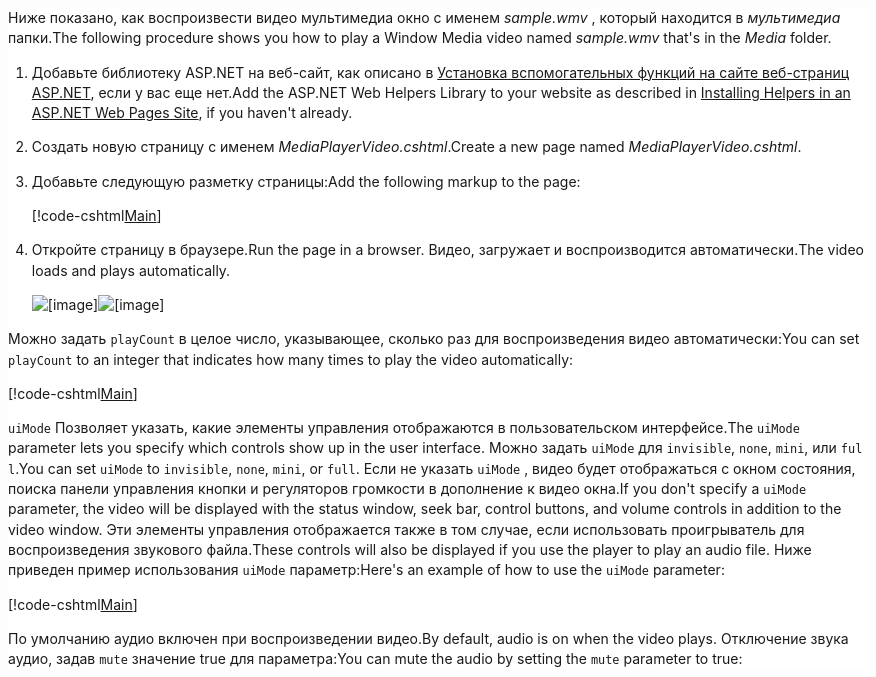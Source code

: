 <span data-ttu-id="ae1e1-190">Ниже показано, как воспроизвести видео мультимедиа окно с именем *sample.wmv* , который находится в *мультимедиа* папки.</span><span class="sxs-lookup"><span data-stu-id="ae1e1-190">The following procedure shows you how to play a Window Media video named *sample.wmv* that's in the *Media* folder.</span></span>

1. <span data-ttu-id="ae1e1-191">Добавьте библиотеку ASP.NET на веб-сайт, как описано в [Установка вспомогательных функций на сайте веб-страниц ASP.NET](https://go.microsoft.com/fwlink/?LinkId=252372), если у вас еще нет.</span><span class="sxs-lookup"><span data-stu-id="ae1e1-191">Add the ASP.NET Web Helpers Library to your website as described in [Installing Helpers in an ASP.NET Web Pages Site](https://go.microsoft.com/fwlink/?LinkId=252372), if you haven't already.</span></span>
2. <span data-ttu-id="ae1e1-192">Создать новую страницу с именем *MediaPlayerVideo.cshtml*.</span><span class="sxs-lookup"><span data-stu-id="ae1e1-192">Create a new page named *MediaPlayerVideo.cshtml*.</span></span>
3. <span data-ttu-id="ae1e1-193">Добавьте следующую разметку страницы:</span><span class="sxs-lookup"><span data-stu-id="ae1e1-193">Add the following markup to the page:</span></span> 

    [!code-cshtml[Main](10-working-with-video/samples/sample5.cshtml)]
4. <span data-ttu-id="ae1e1-194">Откройте страницу в браузере.</span><span class="sxs-lookup"><span data-stu-id="ae1e1-194">Run the page in a browser.</span></span> <span data-ttu-id="ae1e1-195">Видео, загружает и воспроизводится автоматически.</span><span class="sxs-lookup"><span data-stu-id="ae1e1-195">The video loads and plays automatically.</span></span> 

    <span data-ttu-id="ae1e1-196">![[image]](10-working-with-video/_static/image2.jpg "ch08_video-2.jpg")</span><span class="sxs-lookup"><span data-stu-id="ae1e1-196">![[image]](10-working-with-video/_static/image2.jpg "ch08_video-2.jpg")</span></span>

<span data-ttu-id="ae1e1-197">Можно задать `playCount` в целое число, указывающее, сколько раз для воспроизведения видео автоматически:</span><span class="sxs-lookup"><span data-stu-id="ae1e1-197">You can set `playCount` to an integer that indicates how many times to play the video automatically:</span></span>

[!code-cshtml[Main](10-working-with-video/samples/sample6.cshtml)]

<span data-ttu-id="ae1e1-198">`uiMode` Позволяет указать, какие элементы управления отображаются в пользовательском интерфейсе.</span><span class="sxs-lookup"><span data-stu-id="ae1e1-198">The `uiMode` parameter lets you specify which controls show up in the user interface.</span></span> <span data-ttu-id="ae1e1-199">Можно задать `uiMode` для `invisible`, `none`, `mini`, или `full`.</span><span class="sxs-lookup"><span data-stu-id="ae1e1-199">You can set `uiMode` to `invisible`, `none`, `mini`, or `full`.</span></span> <span data-ttu-id="ae1e1-200">Если не указать `uiMode` , видео будет отображаться с окном состояния, поиска панели управления кнопки и регуляторов громкости в дополнение к видео окна.</span><span class="sxs-lookup"><span data-stu-id="ae1e1-200">If you don't specify a `uiMode` parameter, the video will be displayed with the status window, seek bar, control buttons, and volume controls in addition to the video window.</span></span> <span data-ttu-id="ae1e1-201">Эти элементы управления отображается также в том случае, если использовать проигрыватель для воспроизведения звукового файла.</span><span class="sxs-lookup"><span data-stu-id="ae1e1-201">These controls will also be displayed if you use the player to play an audio file.</span></span> <span data-ttu-id="ae1e1-202">Ниже приведен пример использования `uiMode` параметр:</span><span class="sxs-lookup"><span data-stu-id="ae1e1-202">Here's an example of how to use the `uiMode` parameter:</span></span>

[!code-cshtml[Main](10-working-with-video/samples/sample7.cshtml)]

<span data-ttu-id="ae1e1-203">По умолчанию аудио включен при воспроизведении видео.</span><span class="sxs-lookup"><span data-stu-id="ae1e1-203">By default, audio is on when the video plays.</span></span> <span data-ttu-id="ae1e1-204">Отключение звука аудио, задав `mute` значение true для параметра:</span><span class="sxs-lookup"><span data-stu-id="ae1e1-204">You can mute the audio by setting the `mute` parameter to true:</span></span>
